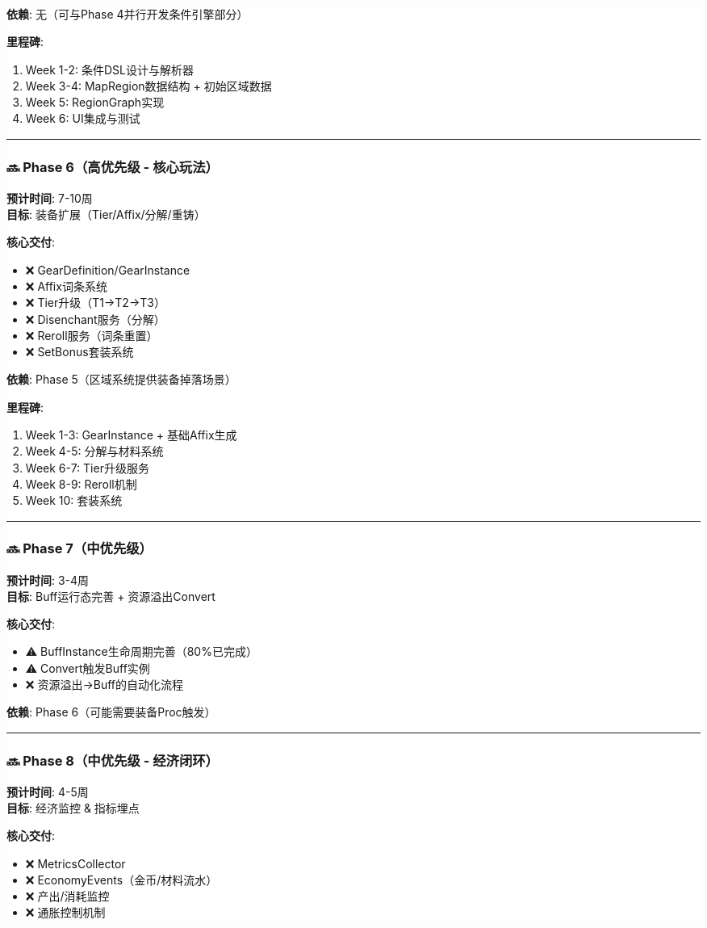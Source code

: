 **依赖**: 无（可与Phase 4并行开发条件引擎部分）

**里程碑**:
1. Week 1-2: 条件DSL设计与解析器
2. Week 3-4: MapRegion数据结构 + 初始区域数据
3. Week 5: RegionGraph实现
4. Week 6: UI集成与测试

---

### 🔜 Phase 6（高优先级 - 核心玩法）
**预计时间**: 7-10周  
**目标**: 装备扩展（Tier/Affix/分解/重铸）

**核心交付**:
- ❌ GearDefinition/GearInstance
- ❌ Affix词条系统
- ❌ Tier升级（T1→T2→T3）
- ❌ Disenchant服务（分解）
- ❌ Reroll服务（词条重置）
- ❌ SetBonus套装系统

**依赖**: Phase 5（区域系统提供装备掉落场景）

**里程碑**:
1. Week 1-3: GearInstance + 基础Affix生成
2. Week 4-5: 分解与材料系统
3. Week 6-7: Tier升级服务
4. Week 8-9: Reroll机制
5. Week 10: 套装系统

---

### 🔜 Phase 7（中优先级）
**预计时间**: 3-4周  
**目标**: Buff运行态完善 + 资源溢出Convert

**核心交付**:
- ⚠️ BuffInstance生命周期完善（80%已完成）
- ⚠️ Convert触发Buff实例
- ❌ 资源溢出→Buff的自动化流程

**依赖**: Phase 6（可能需要装备Proc触发）

---

### 🔜 Phase 8（中优先级 - 经济闭环）
**预计时间**: 4-5周  
**目标**: 经济监控 & 指标埋点

**核心交付**:
- ❌ MetricsCollector
- ❌ EconomyEvents（金币/材料流水）
- ❌ 产出/消耗监控
- ❌ 通胀控制机制
